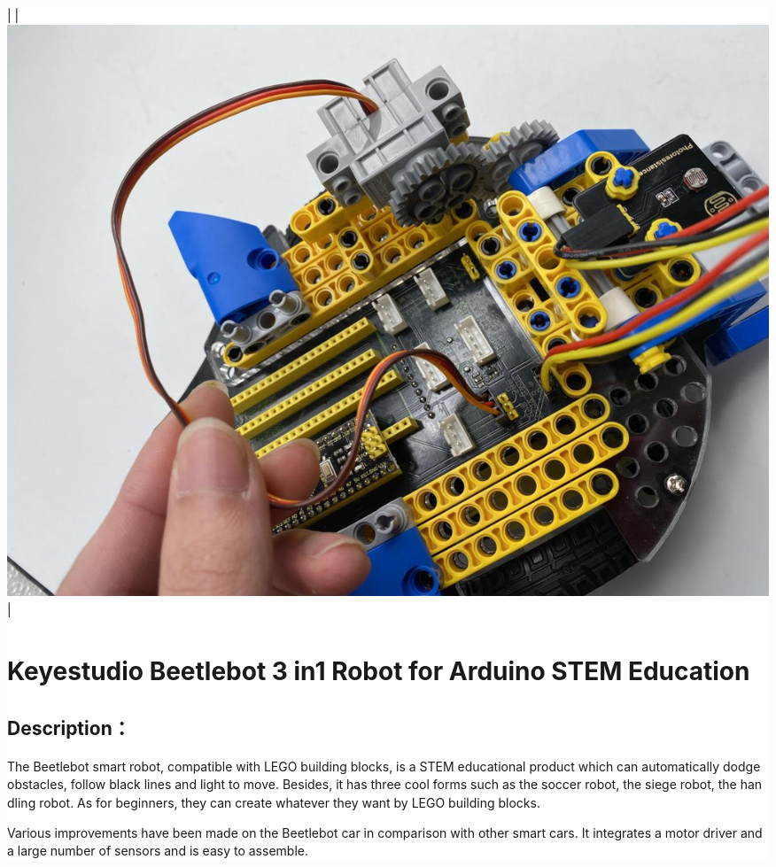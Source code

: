|                                  | ![](media/d21937e59f71e552c4deb19e1a91b6d3.jpeg) |

# **Keyestudio Beetlebot 3 in1 Robot for Arduino STEM Education**

## Description： 


The Beetlebot smart robot, compatible with LEGO building blocks, is a STEM educational product which can automatically dodge obstacles, follow black lines and light to move. Besides, it has three cool forms such as the soccer robot, the siege robot, the handling robot. As for beginners, they can create whatever
they want by LEGO building blocks.

Various improvements have been made on the Beetlebot car in comparison with other smart cars. It integrates a motor driver and a large number of sensors
and is easy to assemble.
